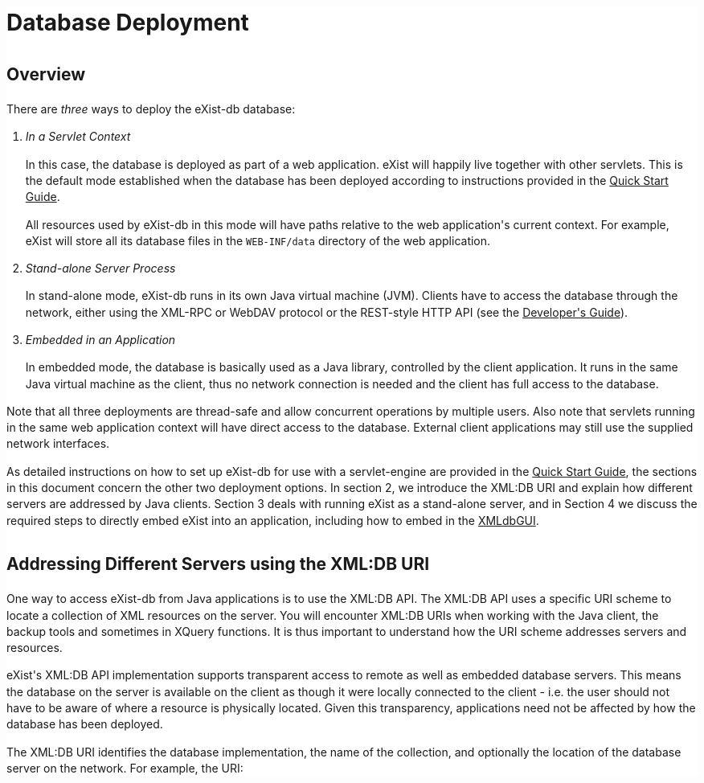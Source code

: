 # Database Deployment

## Overview

There are *three* ways to deploy the eXist-db database:

1.  *In a Servlet Context*

    In this case, the database is deployed as part of a web application. eXist will happily live together with other servlets. This is the default mode established when the database has been deployed according to instructions provided in the [Quick Start Guide](quickstart.md).

    All resources used by eXist-db in this mode will have paths relative to the web application's current context. For example, eXist will store all its database files in the `WEB-INF/data` directory of the web application.

2.  *Stand-alone Server Process*

    In stand-alone mode, eXist-db runs in its own Java virtual machine (JVM). Clients have to access the database through the network, either using the XML-RPC or WebDAV protocol or the REST-style HTTP API (see the [Developer's Guide](devguide.md)).

3.  *Embedded in an Application*

    In embedded mode, the database is basically used as a Java library, controlled by the client application. It runs in the same Java virtual machine as the client, thus no network connection is needed and the client has full access to the database.

Note that all three deployments are thread-safe and allow concurrent operations by multiple users. Also note that servlets running in the same web application context will have direct access to the database. External client applications may still use the supplied network interfaces.

As detailed instructions on how to set up eXist-db for use with a servlet-engine are provided in the [Quick Start Guide](quickstart.md), the sections in this document concern the other two deployment options. In section 2, we introduce the XML:DB URI and explain how different servers are addressed by Java clients. Section 3 deals with running eXist as a stand-alone server, and in Section 4 we discuss the required steps to directly embed eXist into an application, including how to embed in the [XMLdbGUI](http://titanium.dstc.edu.au).

## Addressing Different Servers using the XML:DB URI

One way to access eXist-db from Java applications is to use the XML:DB API. The XML:DB API uses a specific URI scheme to locate a collection of XML resources on the server. You will encounter XML:DB URIs when working with the Java client, the backup tools and sometimes in XQuery functions. It is thus important to understand how the URI scheme addresses servers and resources.

eXist's XML:DB API implementation supports transparent access to remote as well as embedded database servers. This means the database on the server is available on the client as though it were locally connected to the client - i.e. the user should not have to be aware of where a resource is physically located. Given this transparency, applications need not be affected by how the database has been deployed.

The XML:DB URI identifies the database implementation, the name of the collection, and optionally the location of the database server on the network. For example, the URI:
